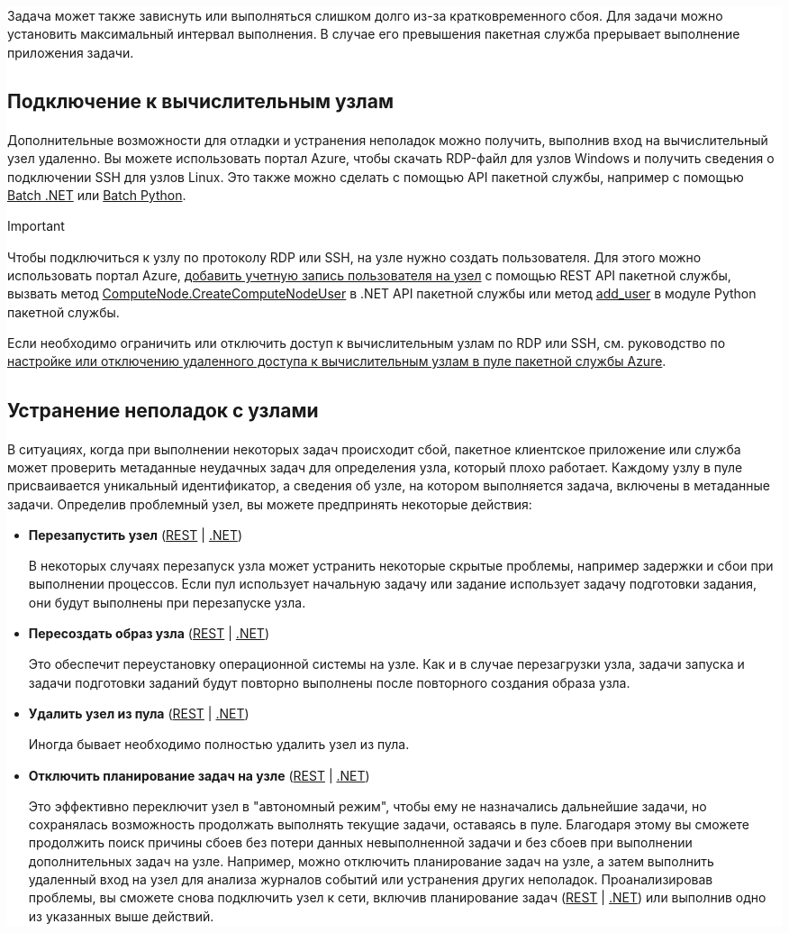 Задача может также зависнуть или выполняться слишком долго из-за кратковременного сбоя. Для задачи можно установить максимальный интервал выполнения. В случае его превышения пакетная служба прерывает выполнение приложения задачи.

## <a name="connect-to-compute-nodes"></a>Подключение к вычислительным узлам

Дополнительные возможности для отладки и устранения неполадок можно получить, выполнив вход на вычислительный узел удаленно. Вы можете использовать портал Azure, чтобы скачать RDP-файл для узлов Windows и получить сведения о подключении SSH для узлов Linux. Это также можно сделать с помощью API пакетной службы, например с помощью [Batch .NET](/dotnet/api/microsoft.azure.batch.computenode) или [Batch Python](batch-linux-nodes.md#connect-to-linux-nodes-using-ssh).

> [!IMPORTANT]
> Чтобы подключиться к узлу по протоколу RDP или SSH, на узле нужно создать пользователя. Для этого можно использовать портал Azure, [добавить учетную запись пользователя на узел](/rest/api/batchservice/computenode/adduser) с помощью REST API пакетной службы, вызвать метод [ComputeNode.CreateComputeNodeUser](/dotnet/api/microsoft.azure.batch.computenode) в .NET API пакетной службы или метод [add_user](batch-linux-nodes.md#connect-to-linux-nodes-using-ssh) в модуле Python пакетной службы.

Если необходимо ограничить или отключить доступ к вычислительным узлам по RDP или SSH, см. руководство по [настройке или отключению удаленного доступа к вычислительным узлам в пуле пакетной службы Azure](pool-endpoint-configuration.md).

## <a name="troubleshoot-problem-nodes"></a>Устранение неполадок с узлами

В ситуациях, когда при выполнении некоторых задач происходит сбой, пакетное клиентское приложение или служба может проверить метаданные неудачных задач для определения узла, который плохо работает. Каждому узлу в пуле присваивается уникальный идентификатор, а сведения об узле, на котором выполняется задача, включены в метаданные задачи. Определив проблемный узел, вы можете предпринять некоторые действия:

- **Перезапустить узел** ([REST](/rest/api/batchservice/computenode/reboot) | [.NET](/dotnet/api/microsoft.azure.batch.computenode.reboot))

    В некоторых случаях перезапуск узла может устранить некоторые скрытые проблемы, например задержки и сбои при выполнении процессов. Если пул использует начальную задачу или задание использует задачу подготовки задания, они будут выполнены при перезапуске узла.
- **Пересоздать образ узла** ([REST](/rest/api/batchservice/computenode/reimage) | [.NET](/dotnet/api/microsoft.azure.batch.computenode.reimage))

    Это обеспечит переустановку операционной системы на узле. Как и в случае перезагрузки узла, задачи запуска и задачи подготовки заданий будут повторно выполнены после повторного создания образа узла.
- **Удалить узел из пула** ([REST](/rest/api/batchservice/pool/removenodes) | [.NET](/dotnet/api/microsoft.azure.batch.pooloperations))

    Иногда бывает необходимо полностью удалить узел из пула.
- **Отключить планирование задач на узле** ([REST](/rest/api/batchservice/computenode/disablescheduling) | [.NET](/dotnet/api/microsoft.azure.batch.computenode.disablescheduling))

    Это эффективно переключит узел в "автономный режим", чтобы ему не назначались дальнейшие задачи, но сохранялась возможность продолжать выполнять текущие задачи, оставаясь в пуле. Благодаря этому вы сможете продолжить поиск причины сбоев без потери данных невыполненной задачи и без сбоев при выполнении дополнительных задач на узле. Например, можно отключить планирование задач на узле, а затем выполнить удаленный вход на узел для анализа журналов событий или устранения других неполадок. Проанализировав проблемы, вы сможете снова подключить узел к сети, включив планирование задач ([REST](/rest/api/batchservice/computenode/enablescheduling) | [.NET](/dotnet/api/microsoft.azure.batch.computenode.enablescheduling)) или выполнив одно из указанных выше действий.
